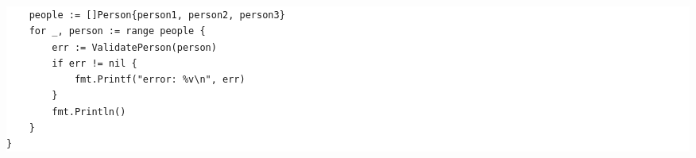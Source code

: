 ```
	people := []Person{person1, person2, person3}
	for _, person := range people {
		err := ValidatePerson(person)
		if err != nil {
			fmt.Printf("error: %v\n", err)
		}
		fmt.Println()
	}
}
```







